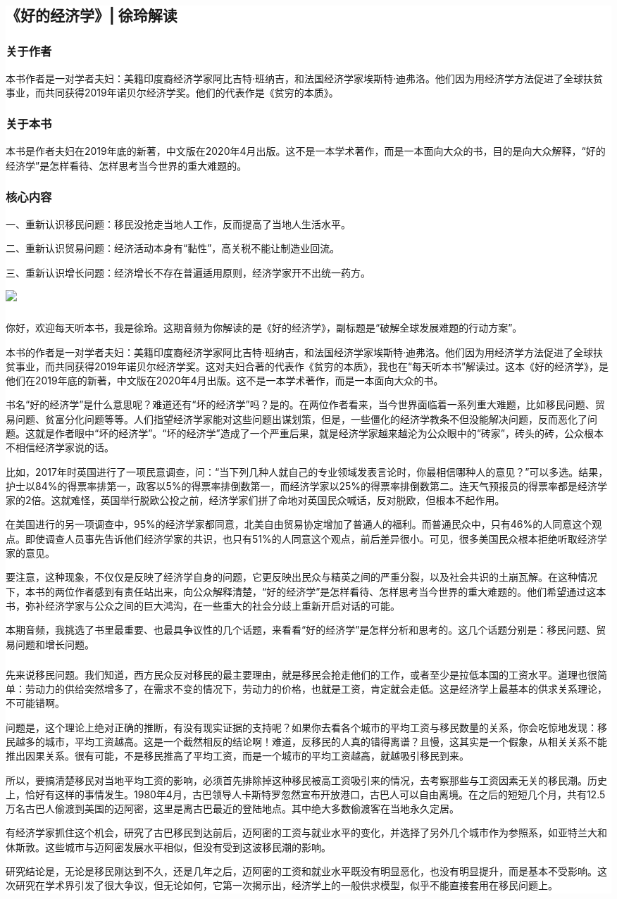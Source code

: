 ## 《好的经济学》| 徐玲解读 

### 关于作者

本书作者是一对学者夫妇：美籍印度裔经济学家阿比吉特·班纳吉，和法国经济学家埃斯特·迪弗洛。他们因为用经济学方法促进了全球扶贫事业，而共同获得2019年诺贝尔经济学奖。他们的代表作是《贫穷的本质》。

### 关于本书

本书是作者夫妇在2019年底的新著，中文版在2020年4月出版。这不是一本学术著作，而是一本面向大众的书，目的是向大众解释，“好的经济学”是怎样看待、怎样思考当今世界的重大难题的。

### 核心内容

一、重新认识移民问题：移民没抢走当地人工作，反而提高了当地人生活水平。

二、重新认识贸易问题：经济活动本身有“黏性”，高关税不能让制造业回流。

三、重新认识增长问题：经济增长不存在普遍适用原则，经济学家开不出统一药方。

<img  src="https://piccdn3.umiwi.com/img/202005/12/202005121738116159947958.jpg" width="2040"/>

###   



你好，欢迎每天听本书，我是徐玲。这期音频为你解读的是《好的经济学》，副标题是“破解全球发展难题的行动方案”。

本书的作者是一对学者夫妇：美籍印度裔经济学家阿比吉特·班纳吉，和法国经济学家埃斯特·迪弗洛。他们因为用经济学方法促进了全球扶贫事业，而共同获得2019年诺贝尔经济学奖。这对夫妇合著的代表作《贫穷的本质》，我也在“每天听本书”解读过。这本《好的经济学》，是他们在2019年底的新著，中文版在2020年4月出版。这不是一本学术著作，而是一本面向大众的书。

书名“好的经济学”是什么意思呢？难道还有“坏的经济学”吗？是的。在两位作者看来，当今世界面临着一系列重大难题，比如移民问题、贸易问题、贫富分化问题等等。人们指望经济学家能对这些问题出谋划策，但是，一些僵化的经济学教条不但没能解决问题，反而恶化了问题。这就是作者眼中“坏的经济学”。“坏的经济学”造成了一个严重后果，就是经济学家越来越沦为公众眼中的“砖家”，砖头的砖，公众根本不相信经济学家说的话。

比如，2017年时英国进行了一项民意调查，问：“当下列几种人就自己的专业领域发表言论时，你最相信哪种人的意见？”可以多选。结果，护士以84%的得票率排第一，政客以5%的得票率排倒数第一，而经济学家以25%的得票率排倒数第二。连天气预报员的得票率都是经济学家的2倍。这就难怪，英国举行脱欧公投之前，经济学家们拼了命地对英国民众喊话，反对脱欧，但根本不起作用。

在美国进行的另一项调查中，95%的经济学家都同意，北美自由贸易协定增加了普通人的福利。而普通民众中，只有46%的人同意这个观点。即使调查人员事先告诉他们经济学家的共识，也只有51%的人同意这个观点，前后差异很小。可见，很多美国民众根本拒绝听取经济学家的意见。

要注意，这种现象，不仅仅是反映了经济学自身的问题，它更反映出民众与精英之间的严重分裂，以及社会共识的土崩瓦解。在这种情况下，本书的两位作者感到有责任站出来，向公众解释清楚，“好的经济学”是怎样看待、怎样思考当今世界的重大难题的。他们希望通过这本书，弥补经济学家与公众之间的巨大鸿沟，在一些重大的社会分歧上重新开启对话的可能。

本期音频，我挑选了书里最重要、也最具争议性的几个话题，来看看“好的经济学”是怎样分析和思考的。这几个话题分别是：移民问题、贸易问题和增长问题。

###   



先来说移民问题。我们知道，西方民众反对移民的最主要理由，就是移民会抢走他们的工作，或者至少是拉低本国的工资水平。道理也很简单：劳动力的供给突然增多了，在需求不变的情况下，劳动力的价格，也就是工资，肯定就会走低。这是经济学上最基本的供求关系理论，不可能错啊。

问题是，这个理论上绝对正确的推断，有没有现实证据的支持呢？如果你去看各个城市的平均工资与移民数量的关系，你会吃惊地发现：移民越多的城市，平均工资越高。这是一个截然相反的结论啊！难道，反移民的人真的错得离谱？且慢，这其实是一个假象，从相关关系不能推出因果关系。很有可能，不是移民推高了平均工资，而是一个城市的平均工资越高，就越吸引移民到来。

所以，要搞清楚移民对当地平均工资的影响，必须首先排除掉这种移民被高工资吸引来的情况，去考察那些与工资因素无关的移民潮。历史上，恰好有这样的事情发生。1980年4月，古巴领导人卡斯特罗忽然宣布开放港口，古巴人可以自由离境。在之后的短短几个月，共有12.5万名古巴人偷渡到美国的迈阿密，这里是离古巴最近的登陆地点。其中绝大多数偷渡客在当地永久定居。

有经济学家抓住这个机会，研究了古巴移民到达前后，迈阿密的工资与就业水平的变化，并选择了另外几个城市作为参照系，如亚特兰大和休斯敦。这些城市与迈阿密发展水平相似，但没有受到这波移民潮的影响。

研究结论是，无论是移民刚达到不久，还是几年之后，迈阿密的工资和就业水平既没有明显恶化，也没有明显提升，而是基本不受影响。这次研究在学术界引发了很大争议，但无论如何，它第一次揭示出，经济学上的一般供求模型，似乎不能直接套用在移民问题上。
